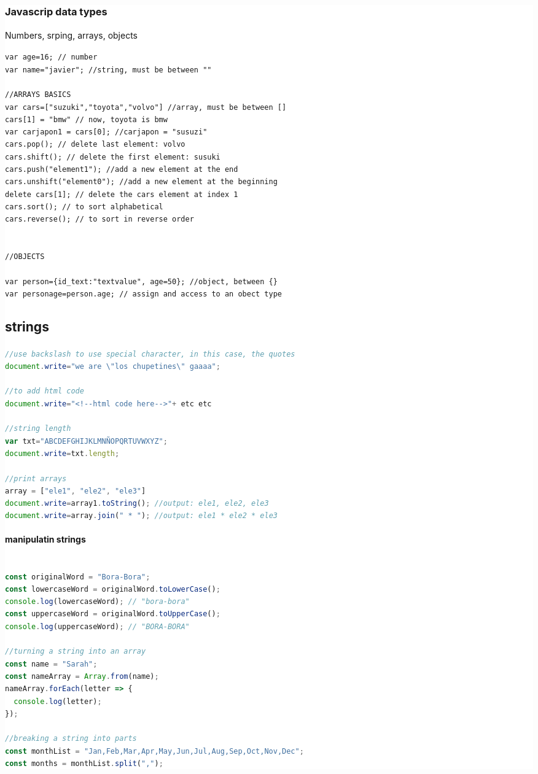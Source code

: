 
### Javascrip data types 
Numbers, srping, arrays, objects
```
var age=16; // number
var name="javier"; //string, must be between ""

//ARRAYS BASICS
var cars=["suzuki","toyota","volvo"] //array, must be between []
cars[1] = "bmw" // now, toyota is bmw
var carjapon1 = cars[0]; //carjapon = "susuzi"
cars.pop(); // delete last element: volvo
cars.shift(); // delete the first element: susuki
cars.push("element1"); //add a new element at the end
cars.unshift("element0"); //add a new element at the beginning
delete cars[1]; // delete the cars element at index 1
cars.sort(); // to sort alphabetical
cars.reverse(); // to sort in reverse order 


//OBJECTS

var person={id_text:"textvalue", age=50}; //object, between {}
var personage=person.age; // assign and access to an obect type

```

## strings
```javascript 
//use backslash to use special character, in this case, the quotes
document.write="we are \"los chupetines\" gaaaa";

//to add html code
document.write="<!--html code here-->"+ etc etc

//string length
var txt="ABCDEFGHIJKLMNÑOPQRTUVWXYZ";
document.write=txt.length;

//print arrays
array = ["ele1", "ele2", "ele3"]
document.write=array1.toString(); //output: ele1, ele2, ele3 
document.write=array.join(" * "); //output: ele1 * ele2 * ele3
```

#### manipulatin strings
```javascript

const originalWord = "Bora-Bora";
const lowercaseWord = originalWord.toLowerCase();
console.log(lowercaseWord); // "bora-bora"
const uppercaseWord = originalWord.toUpperCase();
console.log(uppercaseWord); // "BORA-BORA"

//turning a string into an array
const name = "Sarah";
const nameArray = Array.from(name);
nameArray.forEach(letter => {
  console.log(letter);
});

//breaking a string into parts 
const monthList = "Jan,Feb,Mar,Apr,May,Jun,Jul,Aug,Sep,Oct,Nov,Dec";
const months = monthList.split(",");
```